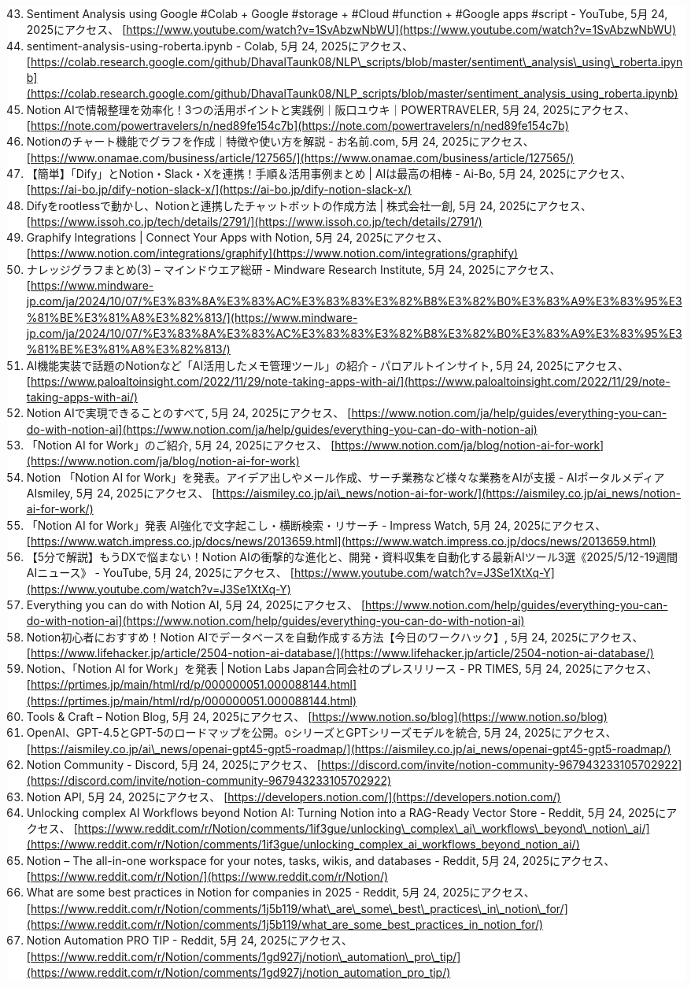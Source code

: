 43. Sentiment Analysis using Google \#Colab \+ Google \#storage \+ \#Cloud \#function \+ \#Google apps \#script \- YouTube, 5月 24, 2025にアクセス、 [https://www.youtube.com/watch?v=1SvAbzwNbWU](https://www.youtube.com/watch?v=1SvAbzwNbWU)  
44. sentiment-analysis-using-roberta.ipynb \- Colab, 5月 24, 2025にアクセス、 [https://colab.research.google.com/github/DhavalTaunk08/NLP\_scripts/blob/master/sentiment\_analysis\_using\_roberta.ipynb](https://colab.research.google.com/github/DhavalTaunk08/NLP_scripts/blob/master/sentiment_analysis_using_roberta.ipynb)  
45. Notion AIで情報整理を効率化！3つの活用ポイントと実践例｜阪口ユウキ｜POWERTRAVELER, 5月 24, 2025にアクセス、 [https://note.com/powertravelers/n/ned89fe154c7b](https://note.com/powertravelers/n/ned89fe154c7b)  
46. Notionのチャート機能でグラフを作成｜特徴や使い方を解説 \- お名前.com, 5月 24, 2025にアクセス、 [https://www.onamae.com/business/article/127565/](https://www.onamae.com/business/article/127565/)  
47. 【簡単】「Dify」とNotion・Slack・Xを連携！手順＆活用事例まとめ | AIは最高の相棒 \- Ai-Bo, 5月 24, 2025にアクセス、 [https://ai-bo.jp/dify-notion-slack-x/](https://ai-bo.jp/dify-notion-slack-x/)  
48. Difyをrootlessで動かし、Notionと連携したチャットボットの作成方法 | 株式会社一創, 5月 24, 2025にアクセス、 [https://www.issoh.co.jp/tech/details/2791/](https://www.issoh.co.jp/tech/details/2791/)  
49. Graphify Integrations | Connect Your Apps with Notion, 5月 24, 2025にアクセス、 [https://www.notion.com/integrations/graphify](https://www.notion.com/integrations/graphify)  
50. ナレッジグラフまとめ(3) – マインドウエア総研 \- Mindware Research Institute, 5月 24, 2025にアクセス、 [https://www.mindware-jp.com/ja/2024/10/07/%E3%83%8A%E3%83%AC%E3%83%83%E3%82%B8%E3%82%B0%E3%83%A9%E3%83%95%E3%81%BE%E3%81%A8%E3%82%813/](https://www.mindware-jp.com/ja/2024/10/07/%E3%83%8A%E3%83%AC%E3%83%83%E3%82%B8%E3%82%B0%E3%83%A9%E3%83%95%E3%81%BE%E3%81%A8%E3%82%813/)  
51. AI機能実装で話題のNotionなど「AI活用したメモ管理ツール」の紹介 \- パロアルトインサイト, 5月 24, 2025にアクセス、 [https://www.paloaltoinsight.com/2022/11/29/note-taking-apps-with-ai/](https://www.paloaltoinsight.com/2022/11/29/note-taking-apps-with-ai/)  
52. Notion AIで実現できることのすべて, 5月 24, 2025にアクセス、 [https://www.notion.com/ja/help/guides/everything-you-can-do-with-notion-ai](https://www.notion.com/ja/help/guides/everything-you-can-do-with-notion-ai)  
53. 「Notion AI for Work」のご紹介, 5月 24, 2025にアクセス、 [https://www.notion.com/ja/blog/notion-ai-for-work](https://www.notion.com/ja/blog/notion-ai-for-work)  
54. Notion 「Notion AI for Work」を発表。アイデア出しやメール作成、サーチ業務など様々な業務をAIが支援 \- AIポータルメディアAIsmiley, 5月 24, 2025にアクセス、 [https://aismiley.co.jp/ai\_news/notion-ai-for-work/](https://aismiley.co.jp/ai_news/notion-ai-for-work/)  
55. 「Notion AI for Work」発表 AI強化で文字起こし・横断検索・リサーチ \- Impress Watch, 5月 24, 2025にアクセス、 [https://www.watch.impress.co.jp/docs/news/2013659.html](https://www.watch.impress.co.jp/docs/news/2013659.html)  
56. 【5分で解説】もうDXで悩まない！Notion AIの衝撃的な進化と、開発・資料収集を自動化する最新AIツール3選《2025/5/12-19週間AIニュース》 \- YouTube, 5月 24, 2025にアクセス、 [https://www.youtube.com/watch?v=J3Se1XtXq-Y](https://www.youtube.com/watch?v=J3Se1XtXq-Y)  
57. Everything you can do with Notion AI, 5月 24, 2025にアクセス、 [https://www.notion.com/help/guides/everything-you-can-do-with-notion-ai](https://www.notion.com/help/guides/everything-you-can-do-with-notion-ai)  
58. Notion初心者におすすめ！Notion AIでデータベースを自動作成する方法【今日のワークハック】, 5月 24, 2025にアクセス、 [https://www.lifehacker.jp/article/2504-notion-ai-database/](https://www.lifehacker.jp/article/2504-notion-ai-database/)  
59. Notion、「Notion AI for Work」を発表 | Notion Labs Japan合同会社のプレスリリース \- PR TIMES, 5月 24, 2025にアクセス、 [https://prtimes.jp/main/html/rd/p/000000051.000088144.html](https://prtimes.jp/main/html/rd/p/000000051.000088144.html)  
60. Tools & Craft – Notion Blog, 5月 24, 2025にアクセス、 [https://www.notion.so/blog](https://www.notion.so/blog)  
61. OpenAI、GPT-4.5とGPT-5のロードマップを公開。oシリーズとGPTシリーズモデルを統合, 5月 24, 2025にアクセス、 [https://aismiley.co.jp/ai\_news/openai-gpt45-gpt5-roadmap/](https://aismiley.co.jp/ai_news/openai-gpt45-gpt5-roadmap/)  
62. Notion Community \- Discord, 5月 24, 2025にアクセス、 [https://discord.com/invite/notion-community-967943233105702922](https://discord.com/invite/notion-community-967943233105702922)  
63. Notion API, 5月 24, 2025にアクセス、 [https://developers.notion.com/](https://developers.notion.com/)  
64. Unlocking complex AI Workflows beyond Notion AI: Turning Notion into a RAG-Ready Vector Store \- Reddit, 5月 24, 2025にアクセス、 [https://www.reddit.com/r/Notion/comments/1if3gue/unlocking\_complex\_ai\_workflows\_beyond\_notion\_ai/](https://www.reddit.com/r/Notion/comments/1if3gue/unlocking_complex_ai_workflows_beyond_notion_ai/)  
65. Notion – The all-in-one workspace for your notes, tasks, wikis, and databases \- Reddit, 5月 24, 2025にアクセス、 [https://www.reddit.com/r/Notion/](https://www.reddit.com/r/Notion/)  
66. What are some best practices in Notion for companies in 2025 \- Reddit, 5月 24, 2025にアクセス、 [https://www.reddit.com/r/Notion/comments/1j5b119/what\_are\_some\_best\_practices\_in\_notion\_for/](https://www.reddit.com/r/Notion/comments/1j5b119/what_are_some_best_practices_in_notion_for/)  
67. Notion Automation PRO TIP \- Reddit, 5月 24, 2025にアクセス、 [https://www.reddit.com/r/Notion/comments/1gd927j/notion\_automation\_pro\_tip/](https://www.reddit.com/r/Notion/comments/1gd927j/notion_automation_pro_tip/)  